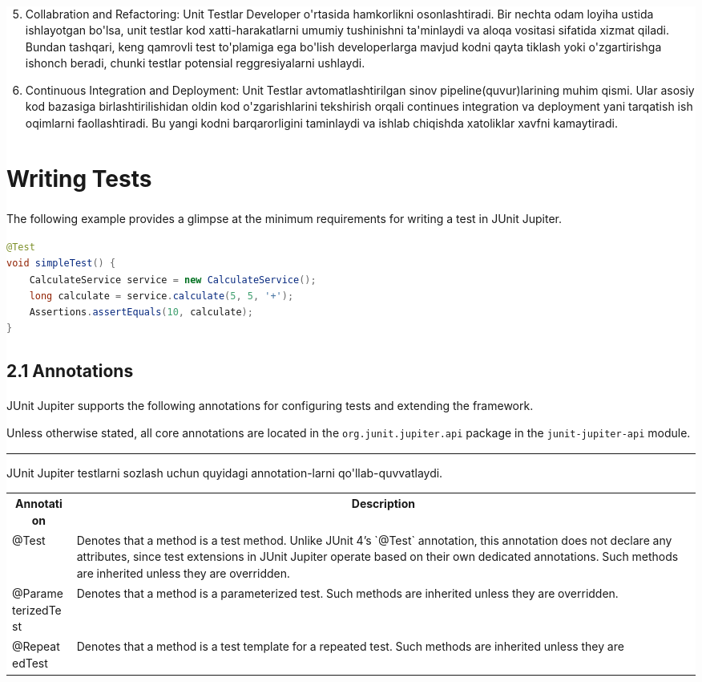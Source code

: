 5. Collabration and Refactoring: Unit Testlar Developer o'rtasida hamkorlikni osonlashtiradi. Bir nechta odam loyiha
   ustida ishlayotgan bo'lsa, unit testlar kod xatti-harakatlarni umumiy tushinishni ta'minlaydi va aloqa vositasi 
   sifatida xizmat qiladi. Bundan tashqari, keng qamrovli test to'plamiga ega bo'lish developerlarga mavjud kodni
   qayta tiklash yoki o'zgartirishga ishonch beradi, chunki testlar potensial reggresiyalarni ushlaydi.

6. Continuous Integration and Deployment: Unit Testlar avtomatlashtirilgan sinov pipeline(quvur)larining muhim qismi.
   Ular asosiy kod bazasiga birlashtirilishidan oldin kod o'zgarishlarini tekshirish orqali continues integration va 
   deployment yani tarqatish ish oqimlarni faollashtiradi. Bu yangi kodni barqarorligini taminlaydi va ishlab chiqishda
   xatoliklar xavfni kamaytiradi.

 
#  Writing Tests

The following example provides a glimpse at the minimum requirements for writing a test in JUnit Jupiter.

```java
@Test
void simpleTest() {
    CalculateService service = new CalculateService();
    long calculate = service.calculate(5, 5, '+');
    Assertions.assertEquals(10, calculate);
}
```

## 2.1 Annotations

JUnit Jupiter supports the following annotations for configuring tests and extending the framework.

Unless otherwise stated, all core annotations are located in the `org.junit.jupiter.api` package in the
`junit-jupiter-api` module.

---

JUnit Jupiter testlarni sozlash uchun quyidagi annotation-larni qo'llab-quvvatlaydi.

<table>
   <tr>
      <th>Annotation</th>
      <th>Description</th>
   </tr>
   <tr>
      <td>@Test</td>
      <td>Denotes that a method is a test method. Unlike JUnit 4’s `@Test` annotation, this annotation does not declare 
         any attributes, since test extensions in JUnit Jupiter operate based on their own dedicated annotations. 
         Such methods are inherited unless they are overridden.</td>
   </tr>
   <tr>
      <td>@ParameterizedTest</td>
      <td>Denotes that a method is a parameterized test. Such methods are inherited unless they are overridden.</td>
   </tr>
   <tr>
      <td>@RepeatedTest</td>
      <td>Denotes that a method is a test template for a repeated test. Such methods are inherited unless they are 